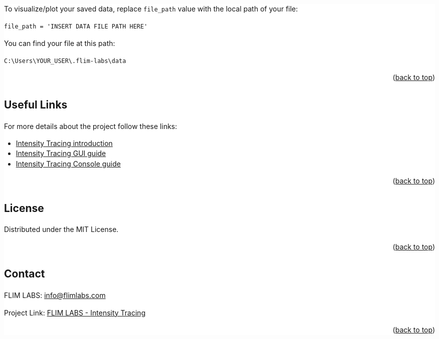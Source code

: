 To visualize/plot your saved data, replace ```file_path``` value with the local path of your file:

```file_path = 'INSERT DATA FILE PATH HERE'```

You can find your file at this path:

```C:\Users\YOUR_USER\.flim-labs\data```


<p align="right">(<a href="#readme-top">back to top</a>)</p>


## Useful Links

For more details about the project follow these links:

- [Intensity Tracing introduction](../intensity-tracing/index.md)
- [Intensity Tracing GUI guide](../intensity-tracing/v1.1/index.md)
- [Intensity Tracing Console guide ](./intensity-tracing-console.md)


<p align="right">(<a href="#readme-top">back to top</a>)</p>




## License

Distributed under the MIT License.

<p align="right">(<a href="#readme-top">back to top</a>)</p>




## Contact

FLIM LABS: info@flimlabs.com

Project Link: [FLIM LABS - Intensity Tracing](https://github.com/flim-labs/intensity-tracing-py)

<p align="right">(<a href="#readme-top">back to top</a>)</p>




